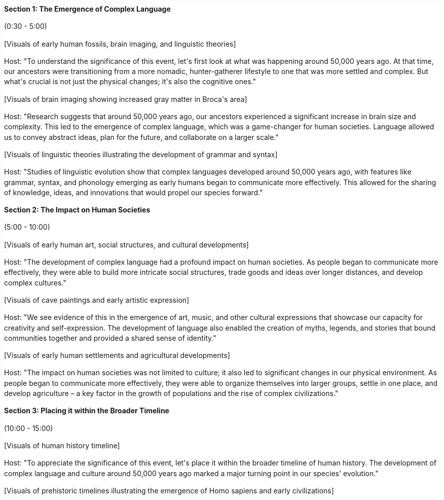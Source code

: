 **Section 1: The Emergence of Complex Language**

(0:30 - 5:00)

[Visuals of early human fossils, brain imaging, and linguistic theories]

Host: "To understand the significance of this event, let's first look at what was happening around 50,000 years ago. At that time, our ancestors were transitioning from a more nomadic, hunter-gatherer lifestyle to one that was more settled and complex. But what's crucial is not just the physical changes; it's also the cognitive ones."

[Visuals of brain imaging showing increased gray matter in Broca's area]

Host: "Research suggests that around 50,000 years ago, our ancestors experienced a significant increase in brain size and complexity. This led to the emergence of complex language, which was a game-changer for human societies. Language allowed us to convey abstract ideas, plan for the future, and collaborate on a larger scale."

[Visuals of linguistic theories illustrating the development of grammar and syntax]

Host: "Studies of linguistic evolution show that complex languages developed around 50,000 years ago, with features like grammar, syntax, and phonology emerging as early humans began to communicate more effectively. This allowed for the sharing of knowledge, ideas, and innovations that would propel our species forward."

**Section 2: The Impact on Human Societies**

(5:00 - 10:00)

[Visuals of early human art, social structures, and cultural developments]

Host: "The development of complex language had a profound impact on human societies. As people began to communicate more effectively, they were able to build more intricate social structures, trade goods and ideas over longer distances, and develop complex cultures."

[Visuals of cave paintings and early artistic expression]

Host: "We see evidence of this in the emergence of art, music, and other cultural expressions that showcase our capacity for creativity and self-expression. The development of language also enabled the creation of myths, legends, and stories that bound communities together and provided a shared sense of identity."

[Visuals of early human settlements and agricultural developments]

Host: "The impact on human societies was not limited to culture; it also led to significant changes in our physical environment. As people began to communicate more effectively, they were able to organize themselves into larger groups, settle in one place, and develop agriculture – a key factor in the growth of populations and the rise of complex civilizations."

**Section 3: Placing it within the Broader Timeline**

(10:00 - 15:00)

[Visuals of human history timeline]

Host: "To appreciate the significance of this event, let's place it within the broader timeline of human history. The development of complex language and culture around 50,000 years ago marked a major turning point in our species' evolution."

[Visuals of prehistoric timelines illustrating the emergence of Homo sapiens and early civilizations]
